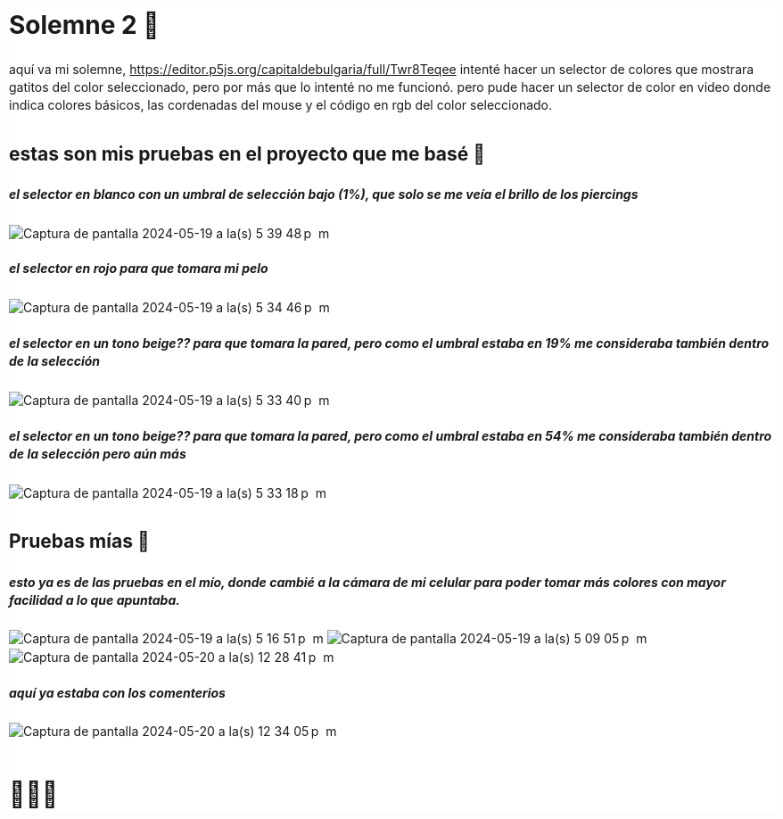 # Solemne 2 🍓
aquí va mi solemne, 
https://editor.p5js.org/capitaldebulgaria/full/Twr8Teqee
intenté hacer un selector de colores que mostrara gatitos del color seleccionado, 
pero por más que lo intenté no me funcionó. 
pero pude hacer un selector de color en video donde indica colores básicos, 
las cordenadas del mouse y el código en rgb del color seleccionado.

## estas son mis pruebas en el proyecto que me basé 🍓
##### el selector en blanco con un umbral de selección bajo (1%), que solo se me veía el brillo de los piercings
<img width="600" alt="Captura de pantalla 2024-05-19 a la(s) 5 39 48 p  m" src="https://github.com/disenoUDP/dis9034-2024-1/assets/163035824/4ac8c3d9-c928-419b-bc84-fdfd02a5771f">

##### el selector en rojo para que tomara mi pelo 
<img width="600" alt="Captura de pantalla 2024-05-19 a la(s) 5 34 46 p  m" src="https://github.com/disenoUDP/dis9034-2024-1/assets/163035824/2a65ac4c-954d-456c-89e9-787f98a7fc12">

##### el selector en un tono beige?? para que tomara la pared, pero como el umbral estaba en 19% me consideraba también dentro de la selección
<img width="600" alt="Captura de pantalla 2024-05-19 a la(s) 5 33 40 p  m" src="https://github.com/disenoUDP/dis9034-2024-1/assets/163035824/ab66c6b2-2f87-49fe-bd55-e8405e948710">

##### el selector en un tono beige?? para que tomara la pared, pero como el umbral estaba en 54% me consideraba también dentro de la selección pero aún más
<img width="600" alt="Captura de pantalla 2024-05-19 a la(s) 5 33 18 p  m" src="https://github.com/disenoUDP/dis9034-2024-1/assets/163035824/8a5ddd76-5b9c-476c-9636-73f7727e6080">

## Pruebas mías 🍓
##### esto ya es de las pruebas en el mío, donde cambié a la cámara de mi celular para poder tomar más colores con mayor facilidad a lo que apuntaba.
<img width="600" alt="Captura de pantalla 2024-05-19 a la(s) 5 16 51 p  m" src="https://github.com/disenoUDP/dis9034-2024-1/assets/163035824/241b5769-43b0-48a5-be42-d63cdec9d7e2">

<img width="600" alt="Captura de pantalla 2024-05-19 a la(s) 5 09 05 p  m" src="https://github.com/disenoUDP/dis9034-2024-1/assets/163035824/b60a733f-b4fd-4469-a767-cbaaf35f29d8">
<img width="600" alt="Captura de pantalla 2024-05-20 a la(s) 12 28 41 p  m" src="https://github.com/disenoUDP/dis9034-2024-1/assets/163035824/289c6c8c-54bb-42cb-8ef2-e87204415df7">

##### aquí ya estaba con los comenterios
<img width="600" alt="Captura de pantalla 2024-05-20 a la(s) 12 34 05 p  m" src="https://github.com/disenoUDP/dis9034-2024-1/assets/163035824/8f5029bc-b0e3-4fc5-94ba-1cda7a97ef6b">

# 🍓🍓🍓
